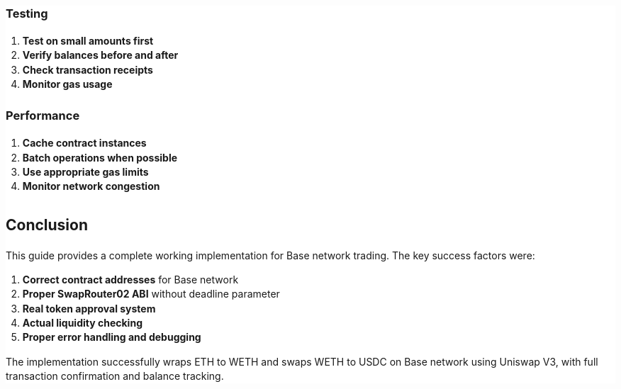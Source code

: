### Testing
1. **Test on small amounts first**
2. **Verify balances before and after**
3. **Check transaction receipts**
4. **Monitor gas usage**

### Performance
1. **Cache contract instances**
2. **Batch operations when possible**
3. **Use appropriate gas limits**
4. **Monitor network congestion**

## Conclusion

This guide provides a complete working implementation for Base network trading. The key success factors were:

1. **Correct contract addresses** for Base network
2. **Proper SwapRouter02 ABI** without deadline parameter
3. **Real token approval system**
4. **Actual liquidity checking**
5. **Proper error handling and debugging**

The implementation successfully wraps ETH to WETH and swaps WETH to USDC on Base network using Uniswap V3, with full transaction confirmation and balance tracking.

